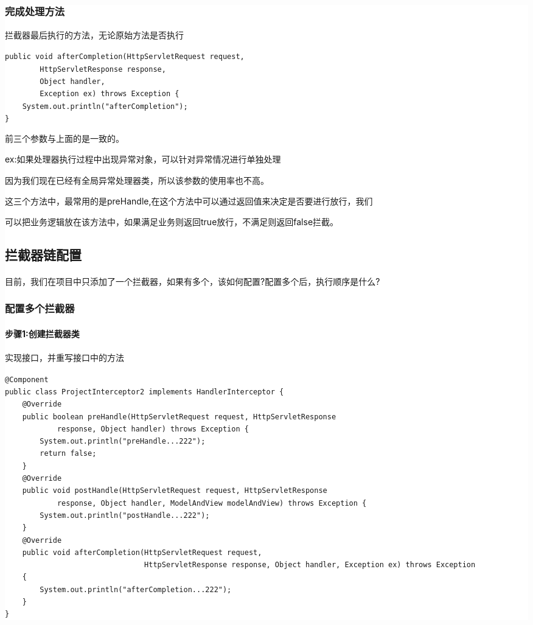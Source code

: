 ### 完成处理方法

拦截器最后执行的方法，无论原始方法是否执行

```
public void afterCompletion(HttpServletRequest request,
        HttpServletResponse response,
        Object handler,
        Exception ex) throws Exception {
    System.out.println("afterCompletion");
}
```

前三个参数与上面的是一致的。

ex:如果处理器执行过程中出现异常对象，可以针对异常情况进行单独处理

因为我们现在已经有全局异常处理器类，所以该参数的使用率也不高。

这三个方法中，最常用的是preHandle,在这个方法中可以通过返回值来决定是否要进行放行，我们

可以把业务逻辑放在该方法中，如果满足业务则返回true放行，不满足则返回false拦截。

## 拦截器链配置

目前，我们在项目中只添加了一个拦截器，如果有多个，该如何配置?配置多个后，执行顺序是什么?

### 配置多个拦截器

#### 步骤1:创建拦截器类

实现接口，并重写接口中的方法

```
@Component
public class ProjectInterceptor2 implements HandlerInterceptor {
    @Override
    public boolean preHandle(HttpServletRequest request, HttpServletResponse
            response, Object handler) throws Exception {
        System.out.println("preHandle...222");
        return false;
    }
    @Override
    public void postHandle(HttpServletRequest request, HttpServletResponse
            response, Object handler, ModelAndView modelAndView) throws Exception {
        System.out.println("postHandle...222");
    }
    @Override
    public void afterCompletion(HttpServletRequest request,
                                HttpServletResponse response, Object handler, Exception ex) throws Exception
    {
        System.out.println("afterCompletion...222");
    }
}
```
